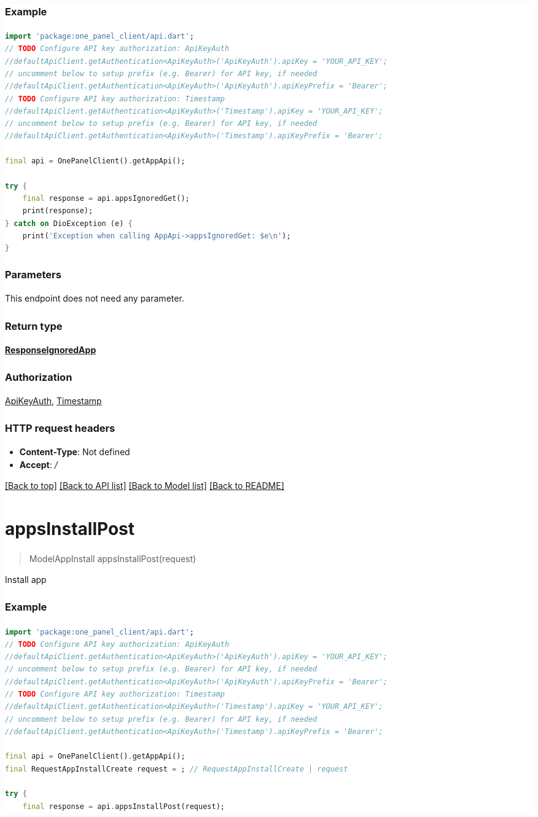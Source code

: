### Example
```dart
import 'package:one_panel_client/api.dart';
// TODO Configure API key authorization: ApiKeyAuth
//defaultApiClient.getAuthentication<ApiKeyAuth>('ApiKeyAuth').apiKey = 'YOUR_API_KEY';
// uncomment below to setup prefix (e.g. Bearer) for API key, if needed
//defaultApiClient.getAuthentication<ApiKeyAuth>('ApiKeyAuth').apiKeyPrefix = 'Bearer';
// TODO Configure API key authorization: Timestamp
//defaultApiClient.getAuthentication<ApiKeyAuth>('Timestamp').apiKey = 'YOUR_API_KEY';
// uncomment below to setup prefix (e.g. Bearer) for API key, if needed
//defaultApiClient.getAuthentication<ApiKeyAuth>('Timestamp').apiKeyPrefix = 'Bearer';

final api = OnePanelClient().getAppApi();

try {
    final response = api.appsIgnoredGet();
    print(response);
} catch on DioException (e) {
    print('Exception when calling AppApi->appsIgnoredGet: $e\n');
}
```

### Parameters
This endpoint does not need any parameter.

### Return type

[**ResponseIgnoredApp**](ResponseIgnoredApp.md)

### Authorization

[ApiKeyAuth](../README.md#ApiKeyAuth), [Timestamp](../README.md#Timestamp)

### HTTP request headers

 - **Content-Type**: Not defined
 - **Accept**: */*

[[Back to top]](#) [[Back to API list]](../README.md#documentation-for-api-endpoints) [[Back to Model list]](../README.md#documentation-for-models) [[Back to README]](../README.md)

# **appsInstallPost**
> ModelAppInstall appsInstallPost(request)

Install app

### Example
```dart
import 'package:one_panel_client/api.dart';
// TODO Configure API key authorization: ApiKeyAuth
//defaultApiClient.getAuthentication<ApiKeyAuth>('ApiKeyAuth').apiKey = 'YOUR_API_KEY';
// uncomment below to setup prefix (e.g. Bearer) for API key, if needed
//defaultApiClient.getAuthentication<ApiKeyAuth>('ApiKeyAuth').apiKeyPrefix = 'Bearer';
// TODO Configure API key authorization: Timestamp
//defaultApiClient.getAuthentication<ApiKeyAuth>('Timestamp').apiKey = 'YOUR_API_KEY';
// uncomment below to setup prefix (e.g. Bearer) for API key, if needed
//defaultApiClient.getAuthentication<ApiKeyAuth>('Timestamp').apiKeyPrefix = 'Bearer';

final api = OnePanelClient().getAppApi();
final RequestAppInstallCreate request = ; // RequestAppInstallCreate | request

try {
    final response = api.appsInstallPost(request);
```